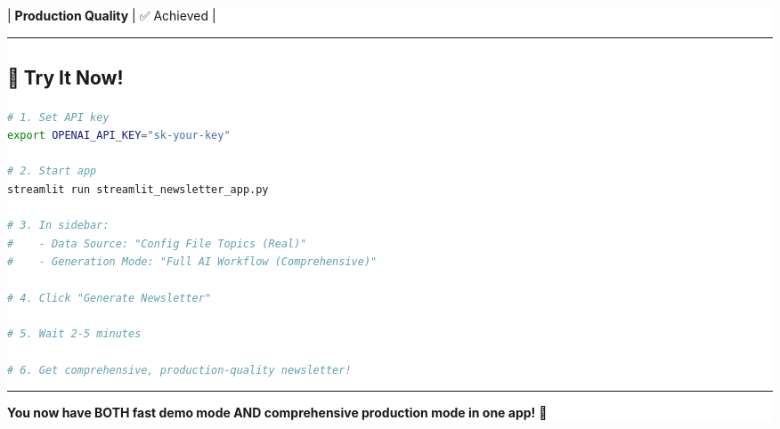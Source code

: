 | **Production Quality** | ✅ Achieved |

---

## 🚀 Try It Now!

```bash
# 1. Set API key
export OPENAI_API_KEY="sk-your-key"

# 2. Start app
streamlit run streamlit_newsletter_app.py

# 3. In sidebar:
#    - Data Source: "Config File Topics (Real)"
#    - Generation Mode: "Full AI Workflow (Comprehensive)"

# 4. Click "Generate Newsletter"

# 5. Wait 2-5 minutes

# 6. Get comprehensive, production-quality newsletter!
```

---

**You now have BOTH fast demo mode AND comprehensive production mode in one app!** 🎊

